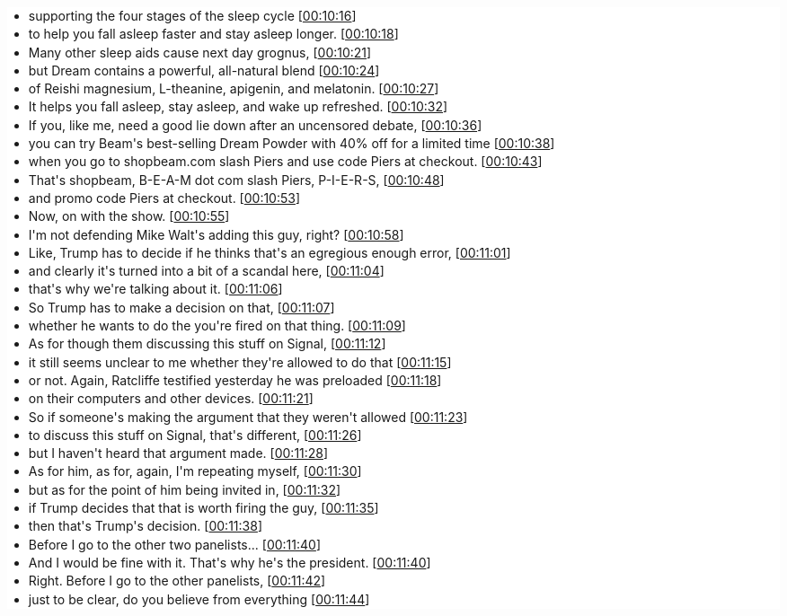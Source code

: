 *  supporting the four stages of the sleep cycle [[00:10:16](https://www.youtube.com/watch?v=qJTqcs_ur24&t=616.32s)]
*  to help you fall asleep faster and stay asleep longer. [[00:10:18](https://www.youtube.com/watch?v=qJTqcs_ur24&t=618.88s)]
*  Many other sleep aids cause next day grognus, [[00:10:21](https://www.youtube.com/watch?v=qJTqcs_ur24&t=621.84s)]
*  but Dream contains a powerful, all-natural blend [[00:10:24](https://www.youtube.com/watch?v=qJTqcs_ur24&t=624.32s)]
*  of Reishi magnesium, L-theanine, apigenin, and melatonin. [[00:10:27](https://www.youtube.com/watch?v=qJTqcs_ur24&t=627.44s)]
*  It helps you fall asleep, stay asleep, and wake up refreshed. [[00:10:32](https://www.youtube.com/watch?v=qJTqcs_ur24&t=632.88s)]
*  If you, like me, need a good lie down after an uncensored debate, [[00:10:36](https://www.youtube.com/watch?v=qJTqcs_ur24&t=636.1600000000001s)]
*  you can try Beam's best-selling Dream Powder with 40% off for a limited time [[00:10:38](https://www.youtube.com/watch?v=qJTqcs_ur24&t=638.88s)]
*  when you go to shopbeam.com slash Piers and use code Piers at checkout. [[00:10:43](https://www.youtube.com/watch?v=qJTqcs_ur24&t=643.36s)]
*  That's shopbeam, B-E-A-M dot com slash Piers, P-I-E-R-S, [[00:10:48](https://www.youtube.com/watch?v=qJTqcs_ur24&t=648.16s)]
*  and promo code Piers at checkout. [[00:10:53](https://www.youtube.com/watch?v=qJTqcs_ur24&t=653.28s)]
*  Now, on with the show. [[00:10:55](https://www.youtube.com/watch?v=qJTqcs_ur24&t=655.68s)]
*  I'm not defending Mike Walt's adding this guy, right? [[00:10:58](https://www.youtube.com/watch?v=qJTqcs_ur24&t=658.48s)]
*  Like, Trump has to decide if he thinks that's an egregious enough error, [[00:11:01](https://www.youtube.com/watch?v=qJTqcs_ur24&t=661.04s)]
*  and clearly it's turned into a bit of a scandal here, [[00:11:04](https://www.youtube.com/watch?v=qJTqcs_ur24&t=664.7199999999999s)]
*  that's why we're talking about it. [[00:11:06](https://www.youtube.com/watch?v=qJTqcs_ur24&t=666.64s)]
*  So Trump has to make a decision on that, [[00:11:07](https://www.youtube.com/watch?v=qJTqcs_ur24&t=667.68s)]
*  whether he wants to do the you're fired on that thing. [[00:11:09](https://www.youtube.com/watch?v=qJTqcs_ur24&t=669.52s)]
*  As for though them discussing this stuff on Signal, [[00:11:12](https://www.youtube.com/watch?v=qJTqcs_ur24&t=672.16s)]
*  it still seems unclear to me whether they're allowed to do that [[00:11:15](https://www.youtube.com/watch?v=qJTqcs_ur24&t=675.36s)]
*  or not. Again, Ratcliffe testified yesterday he was preloaded [[00:11:18](https://www.youtube.com/watch?v=qJTqcs_ur24&t=678.0s)]
*  on their computers and other devices. [[00:11:21](https://www.youtube.com/watch?v=qJTqcs_ur24&t=681.36s)]
*  So if someone's making the argument that they weren't allowed [[00:11:23](https://www.youtube.com/watch?v=qJTqcs_ur24&t=683.68s)]
*  to discuss this stuff on Signal, that's different, [[00:11:26](https://www.youtube.com/watch?v=qJTqcs_ur24&t=686.8s)]
*  but I haven't heard that argument made. [[00:11:28](https://www.youtube.com/watch?v=qJTqcs_ur24&t=688.8s)]
*  As for him, as for, again, I'm repeating myself, [[00:11:30](https://www.youtube.com/watch?v=qJTqcs_ur24&t=690.48s)]
*  but as for the point of him being invited in, [[00:11:32](https://www.youtube.com/watch?v=qJTqcs_ur24&t=692.88s)]
*  if Trump decides that that is worth firing the guy, [[00:11:35](https://www.youtube.com/watch?v=qJTqcs_ur24&t=695.2s)]
*  then that's Trump's decision. [[00:11:38](https://www.youtube.com/watch?v=qJTqcs_ur24&t=698.8s)]
*  Before I go to the other two panelists... [[00:11:40](https://www.youtube.com/watch?v=qJTqcs_ur24&t=700.08s)]
*  And I would be fine with it. That's why he's the president. [[00:11:40](https://www.youtube.com/watch?v=qJTqcs_ur24&t=700.96s)]
*  Right. Before I go to the other panelists, [[00:11:42](https://www.youtube.com/watch?v=qJTqcs_ur24&t=702.96s)]
*  just to be clear, do you believe from everything [[00:11:44](https://www.youtube.com/watch?v=qJTqcs_ur24&t=704.4s)]